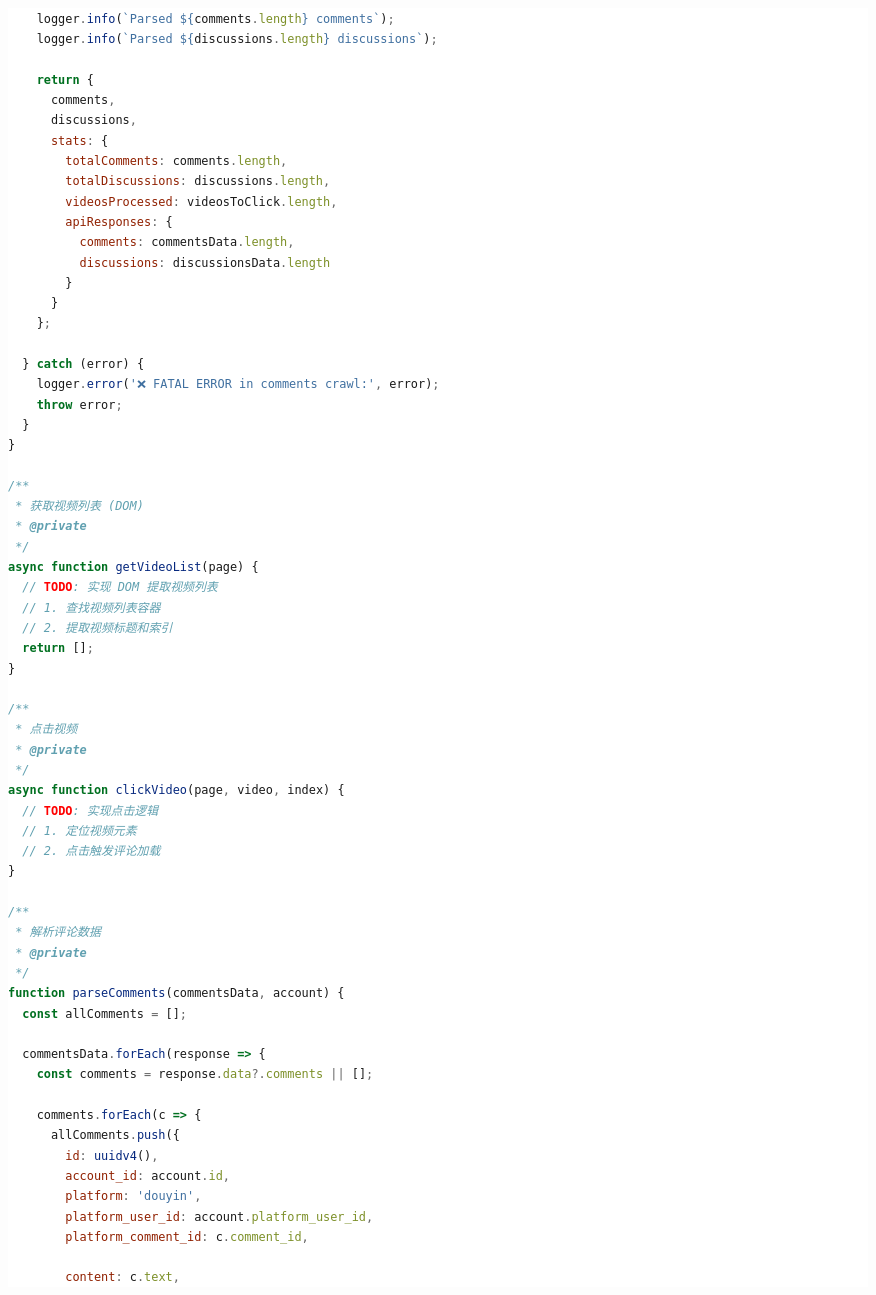 ```javascript
    logger.info(`Parsed ${comments.length} comments`);
    logger.info(`Parsed ${discussions.length} discussions`);

    return {
      comments,
      discussions,
      stats: {
        totalComments: comments.length,
        totalDiscussions: discussions.length,
        videosProcessed: videosToClick.length,
        apiResponses: {
          comments: commentsData.length,
          discussions: discussionsData.length
        }
      }
    };

  } catch (error) {
    logger.error('❌ FATAL ERROR in comments crawl:', error);
    throw error;
  }
}

/**
 * 获取视频列表 (DOM)
 * @private
 */
async function getVideoList(page) {
  // TODO: 实现 DOM 提取视频列表
  // 1. 查找视频列表容器
  // 2. 提取视频标题和索引
  return [];
}

/**
 * 点击视频
 * @private
 */
async function clickVideo(page, video, index) {
  // TODO: 实现点击逻辑
  // 1. 定位视频元素
  // 2. 点击触发评论加载
}

/**
 * 解析评论数据
 * @private
 */
function parseComments(commentsData, account) {
  const allComments = [];

  commentsData.forEach(response => {
    const comments = response.data?.comments || [];

    comments.forEach(c => {
      allComments.push({
        id: uuidv4(),
        account_id: account.id,
        platform: 'douyin',
        platform_user_id: account.platform_user_id,
        platform_comment_id: c.comment_id,

        content: c.text,
```